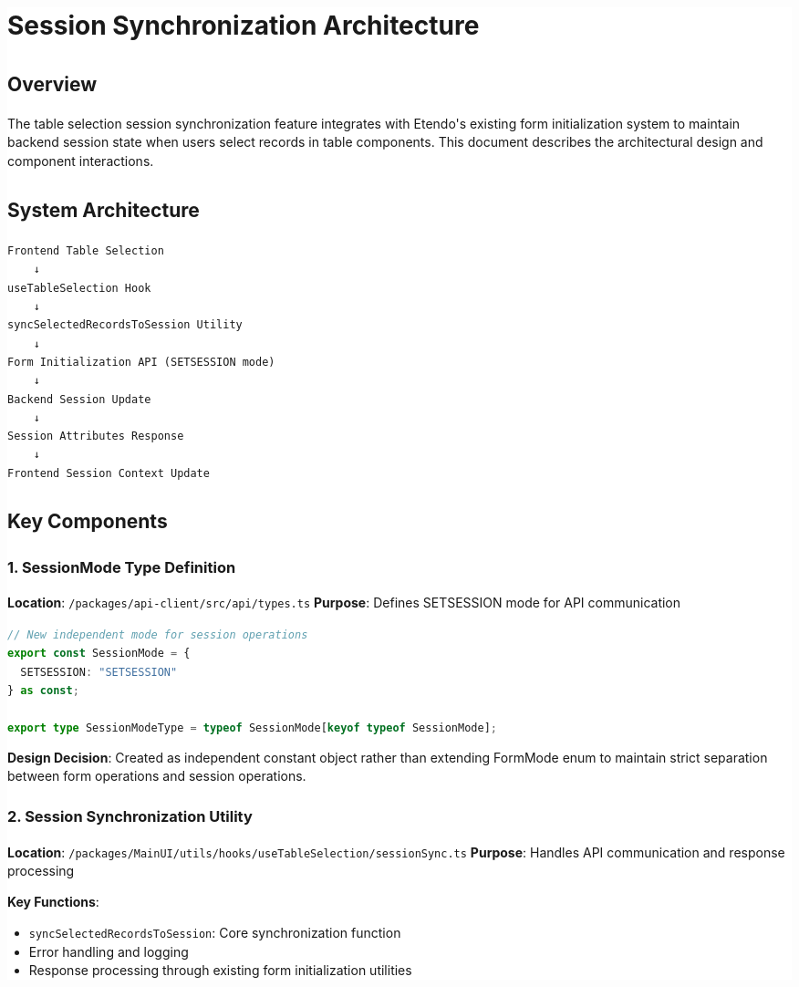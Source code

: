 # Session Synchronization Architecture

## Overview

The table selection session synchronization feature integrates with Etendo's existing form initialization system to maintain backend session state when users select records in table components. This document describes the architectural design and component interactions.

## System Architecture

```
Frontend Table Selection
    ↓
useTableSelection Hook
    ↓
syncSelectedRecordsToSession Utility
    ↓
Form Initialization API (SETSESSION mode)
    ↓
Backend Session Update
    ↓
Session Attributes Response
    ↓
Frontend Session Context Update
```

## Key Components

### 1. SessionMode Type Definition

**Location**: `/packages/api-client/src/api/types.ts`
**Purpose**: Defines SETSESSION mode for API communication

```typescript
// New independent mode for session operations
export const SessionMode = {
  SETSESSION: "SETSESSION"
} as const;

export type SessionModeType = typeof SessionMode[keyof typeof SessionMode];
```

**Design Decision**: Created as independent constant object rather than extending FormMode enum to maintain strict separation between form operations and session operations.

### 2. Session Synchronization Utility

**Location**: `/packages/MainUI/utils/hooks/useTableSelection/sessionSync.ts`
**Purpose**: Handles API communication and response processing

**Key Functions**:
- `syncSelectedRecordsToSession`: Core synchronization function
- Error handling and logging
- Response processing through existing form initialization utilities
